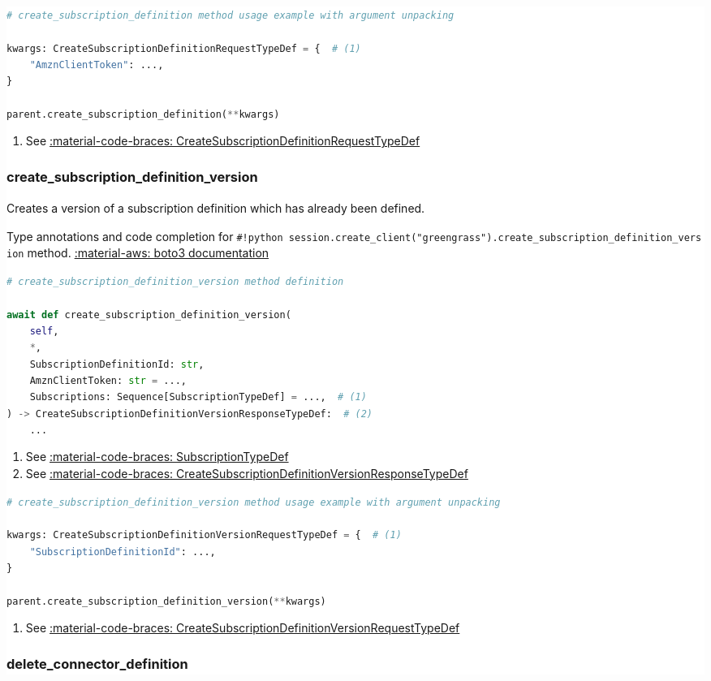 
```python
# create_subscription_definition method usage example with argument unpacking

kwargs: CreateSubscriptionDefinitionRequestTypeDef = {  # (1)
    "AmznClientToken": ...,
}

parent.create_subscription_definition(**kwargs)
```

1. See [:material-code-braces: CreateSubscriptionDefinitionRequestTypeDef](./type_defs.md#createsubscriptiondefinitionrequesttypedef) 

### create\_subscription\_definition\_version

Creates a version of a subscription definition which has already been defined.

Type annotations and code completion for `#!python session.create_client("greengrass").create_subscription_definition_version` method.
[:material-aws: boto3 documentation](https://boto3.amazonaws.com/v1/documentation/api/latest/reference/services/greengrass/client/create_subscription_definition_version.html)

```python
# create_subscription_definition_version method definition

await def create_subscription_definition_version(
    self,
    *,
    SubscriptionDefinitionId: str,
    AmznClientToken: str = ...,
    Subscriptions: Sequence[SubscriptionTypeDef] = ...,  # (1)
) -> CreateSubscriptionDefinitionVersionResponseTypeDef:  # (2)
    ...
```

1. See [:material-code-braces: SubscriptionTypeDef](./type_defs.md#subscriptiontypedef) 
2. See [:material-code-braces: CreateSubscriptionDefinitionVersionResponseTypeDef](./type_defs.md#createsubscriptiondefinitionversionresponsetypedef) 


```python
# create_subscription_definition_version method usage example with argument unpacking

kwargs: CreateSubscriptionDefinitionVersionRequestTypeDef = {  # (1)
    "SubscriptionDefinitionId": ...,
}

parent.create_subscription_definition_version(**kwargs)
```

1. See [:material-code-braces: CreateSubscriptionDefinitionVersionRequestTypeDef](./type_defs.md#createsubscriptiondefinitionversionrequesttypedef) 

### delete\_connector\_definition
